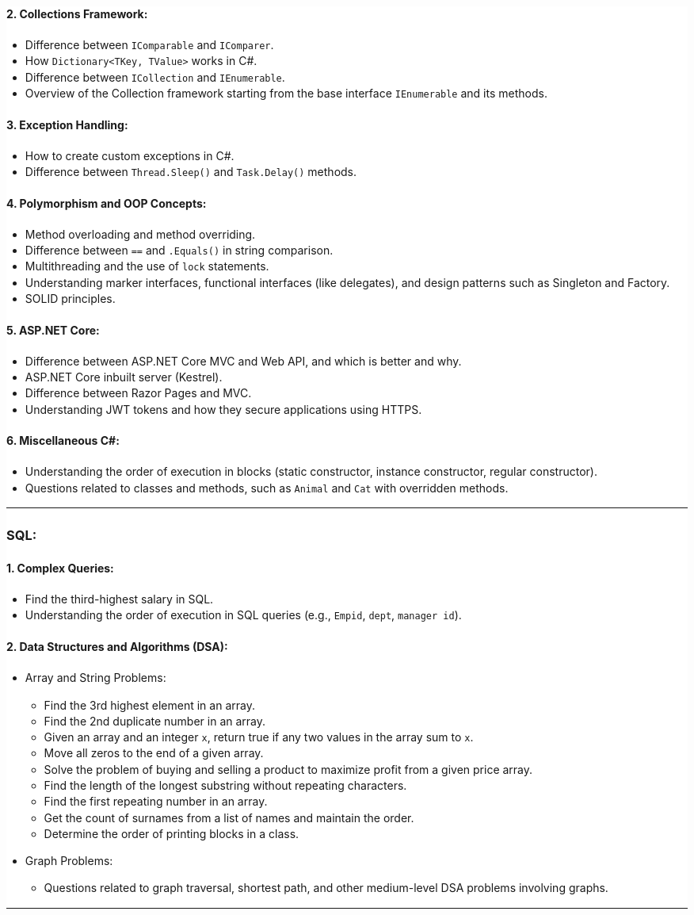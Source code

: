 #### 2. **Collections Framework:**
   - Difference between `IComparable` and `IComparer`.
   - How `Dictionary<TKey, TValue>` works in C#.
   - Difference between `ICollection` and `IEnumerable`.
   - Overview of the Collection framework starting from the base interface `IEnumerable` and its methods.

#### 3. **Exception Handling:**
   - How to create custom exceptions in C#.
   - Difference between `Thread.Sleep()` and `Task.Delay()` methods.

#### 4. **Polymorphism and OOP Concepts:**
   - Method overloading and method overriding.
   - Difference between `==` and `.Equals()` in string comparison.
   - Multithreading and the use of `lock` statements.
   - Understanding marker interfaces, functional interfaces (like delegates), and design patterns such as Singleton and Factory.
   - SOLID principles.

#### 5. **ASP.NET Core:**
   - Difference between ASP.NET Core MVC and Web API, and which is better and why.
   - ASP.NET Core inbuilt server (Kestrel).
   - Difference between Razor Pages and MVC.
   - Understanding JWT tokens and how they secure applications using HTTPS.

#### 6. **Miscellaneous C#:**
   - Understanding the order of execution in blocks (static constructor, instance constructor, regular constructor).
   - Questions related to classes and methods, such as `Animal` and `Cat` with overridden methods.

---

### **SQL:**

#### 1. **Complex Queries:**
   - Find the third-highest salary in SQL.
   - Understanding the order of execution in SQL queries (e.g., `Empid`, `dept`, `manager id`).

#### 2. **Data Structures and Algorithms (DSA):**

   - Array and String Problems:
     - Find the 3rd highest element in an array.
     - Find the 2nd duplicate number in an array.
     - Given an array and an integer `x`, return true if any two values in the array sum to `x`.
     - Move all zeros to the end of a given array.
     - Solve the problem of buying and selling a product to maximize profit from a given price array.
     - Find the length of the longest substring without repeating characters.
     - Find the first repeating number in an array.
     - Get the count of surnames from a list of names and maintain the order.
     - Determine the order of printing blocks in a class.

   - Graph Problems:
     - Questions related to graph traversal, shortest path, and other medium-level DSA problems involving graphs.

---
